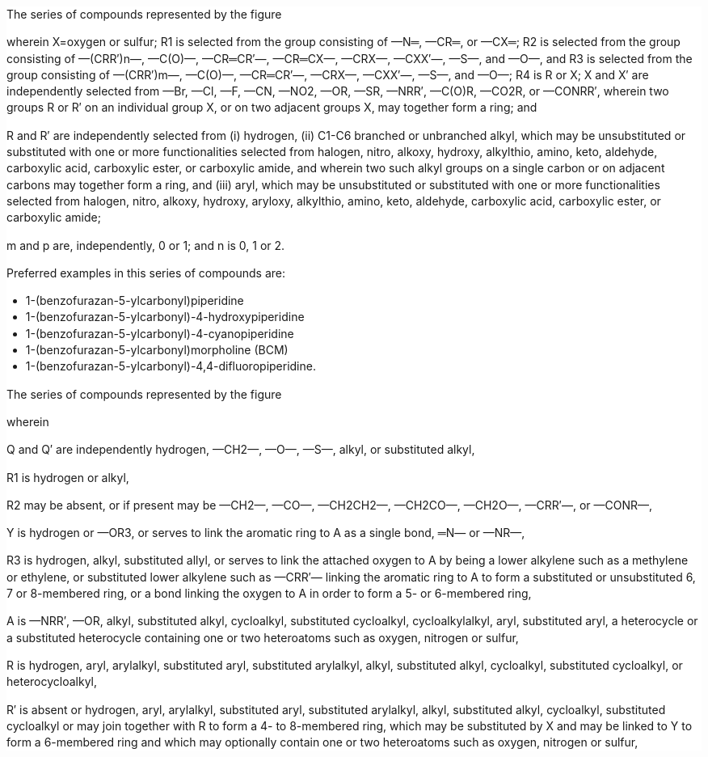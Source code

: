 The series of compounds represented by the figure  


 wherein X=oxygen or sulfur; R1 is selected from the group consisting of —N═, —CR═, or —CX═; R2 is selected from the group consisting of —(CRR′)n—, —C(O)—, —CR═CR′—, —CR═CX—, —CRX—, —CXX′—, —S—, and —O—, and R3 is selected from the group consisting of —(CRR′)m—, —C(O)—, —CR═CR′—, —CRX—, —CXX′—, —S—, and —O—; R4 is R or X; X and X′ are independently selected from —Br, —Cl, —F, —CN, —NO2, —OR, —SR, —NRR′, —C(O)R, —CO2R, or —CONRR′, wherein two groups R or R′ on an individual group X, or on two adjacent groups X, may together form a ring; and

R and R′ are independently selected from (i) hydrogen, (ii) C1-C6 branched or unbranched alkyl, which may be unsubstituted or substituted with one or more functionalities selected from halogen, nitro, alkoxy, hydroxy, alkylthio, amino, keto, aldehyde, carboxylic acid, carboxylic ester, or carboxylic amide, and wherein two such alkyl groups on a single carbon or on adjacent carbons may together form a ring, and (iii) aryl, which may be unsubstituted or substituted with one or more functionalities selected from halogen, nitro, alkoxy, hydroxy, aryloxy, alkylthio, amino, keto, aldehyde, carboxylic acid, carboxylic ester, or carboxylic amide;

m and p are, independently, 0 or 1; and n is 0, 1 or 2.

Preferred examples in this series of compounds are:  



- 1-(benzofurazan-5-ylcarbonyl)piperidine
- 1-(benzofurazan-5-ylcarbonyl)-4-hydroxypiperidine
- 1-(benzofurazan-5-ylcarbonyl)-4-cyanopiperidine
- 1-(benzofurazan-5-ylcarbonyl)morpholine (BCM)
- 1-(benzofurazan-5-ylcarbonyl)-4,4-difluoropiperidine.

The series of compounds represented by the figure  


 wherein

Q and Q′ are independently hydrogen, —CH2—, —O—, —S—, alkyl, or substituted alkyl,

R1 is hydrogen or alkyl,

R2 may be absent, or if present may be —CH2—, —CO—, —CH2CH2—, —CH2CO—, —CH2O—, —CRR′—, or —CONR—,

Y is hydrogen or —OR3, or serves to link the aromatic ring to A as a single bond, ═N— or —NR—,

R3 is hydrogen, alkyl, substituted allyl, or serves to link the attached oxygen to A by being a lower alkylene such as a methylene or ethylene, or substituted lower alkylene such as —CRR′— linking the aromatic ring to A to form a substituted or unsubstituted 6, 7 or 8-membered ring, or a bond linking the oxygen to A in order to form a 5- or 6-membered ring,

A is —NRR′, —OR, alkyl, substituted alkyl, cycloalkyl, substituted cycloalkyl, cycloalkylalkyl, aryl, substituted aryl, a heterocycle or a substituted heterocycle containing one or two heteroatoms such as oxygen, nitrogen or sulfur,

R is hydrogen, aryl, arylalkyl, substituted aryl, substituted arylalkyl, alkyl, substituted alkyl, cycloalkyl, substituted cycloalkyl, or heterocycloalkyl,

R′ is absent or hydrogen, aryl, arylalkyl, substituted aryl, substituted arylalkyl, alkyl, substituted alkyl, cycloalkyl, substituted cycloalkyl or may join together with R to form a 4- to 8-membered ring, which may be substituted by X and may be linked to Y to form a 6-membered ring and which may optionally contain one or two heteroatoms such as oxygen, nitrogen or sulfur,
